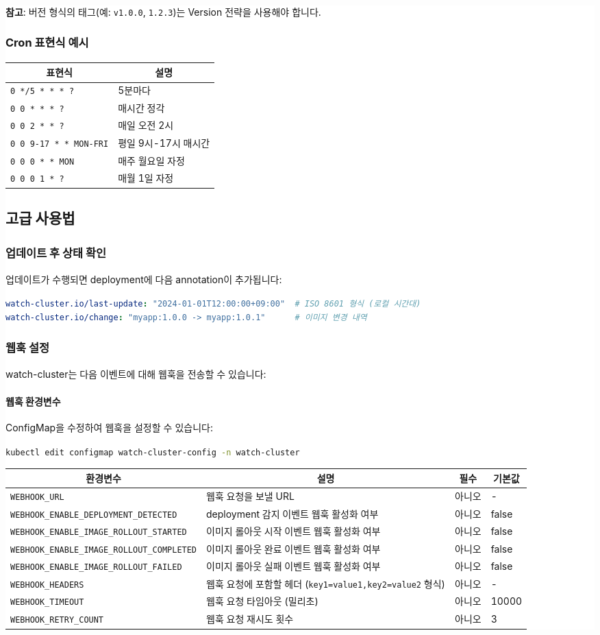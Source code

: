 **참고**: 버전 형식의 태그(예: `v1.0.0`, `1.2.3`)는 Version 전략을 사용해야 합니다.

### Cron 표현식 예시

| 표현식 | 설명 |
|--------|------|
| `0 */5 * * * ?` | 5분마다 |
| `0 0 * * * ?` | 매시간 정각 |
| `0 0 2 * * ?` | 매일 오전 2시 |
| `0 0 9-17 * * MON-FRI` | 평일 9시-17시 매시간 |
| `0 0 0 * * MON` | 매주 월요일 자정 |
| `0 0 0 1 * ?` | 매월 1일 자정 |

## 고급 사용법

### 업데이트 후 상태 확인

업데이트가 수행되면 deployment에 다음 annotation이 추가됩니다:

```yaml
watch-cluster.io/last-update: "2024-01-01T12:00:00+09:00"  # ISO 8601 형식 (로컬 시간대)
watch-cluster.io/change: "myapp:1.0.0 -> myapp:1.0.1"      # 이미지 변경 내역
```

### 웹훅 설정

watch-cluster는 다음 이벤트에 대해 웹훅을 전송할 수 있습니다:

#### 웹훅 환경변수

ConfigMap을 수정하여 웹훅을 설정할 수 있습니다:

```bash
kubectl edit configmap watch-cluster-config -n watch-cluster
```

| 환경변수 | 설명 | 필수 | 기본값 |
|----------|------|------|--------|
| `WEBHOOK_URL` | 웹훅 요청을 보낼 URL | 아니오 | - |
| `WEBHOOK_ENABLE_DEPLOYMENT_DETECTED` | deployment 감지 이벤트 웹훅 활성화 여부 | 아니오 | false |
| `WEBHOOK_ENABLE_IMAGE_ROLLOUT_STARTED` | 이미지 롤아웃 시작 이벤트 웹훅 활성화 여부 | 아니오 | false |
| `WEBHOOK_ENABLE_IMAGE_ROLLOUT_COMPLETED` | 이미지 롤아웃 완료 이벤트 웹훅 활성화 여부 | 아니오 | false |
| `WEBHOOK_ENABLE_IMAGE_ROLLOUT_FAILED` | 이미지 롤아웃 실패 이벤트 웹훅 활성화 여부 | 아니오 | false |
| `WEBHOOK_HEADERS` | 웹훅 요청에 포함할 헤더 (`key1=value1,key2=value2` 형식) | 아니오 | - |
| `WEBHOOK_TIMEOUT` | 웹훅 요청 타임아웃 (밀리초) | 아니오 | 10000 |
| `WEBHOOK_RETRY_COUNT` | 웹훅 요청 재시도 횟수 | 아니오 | 3 |
